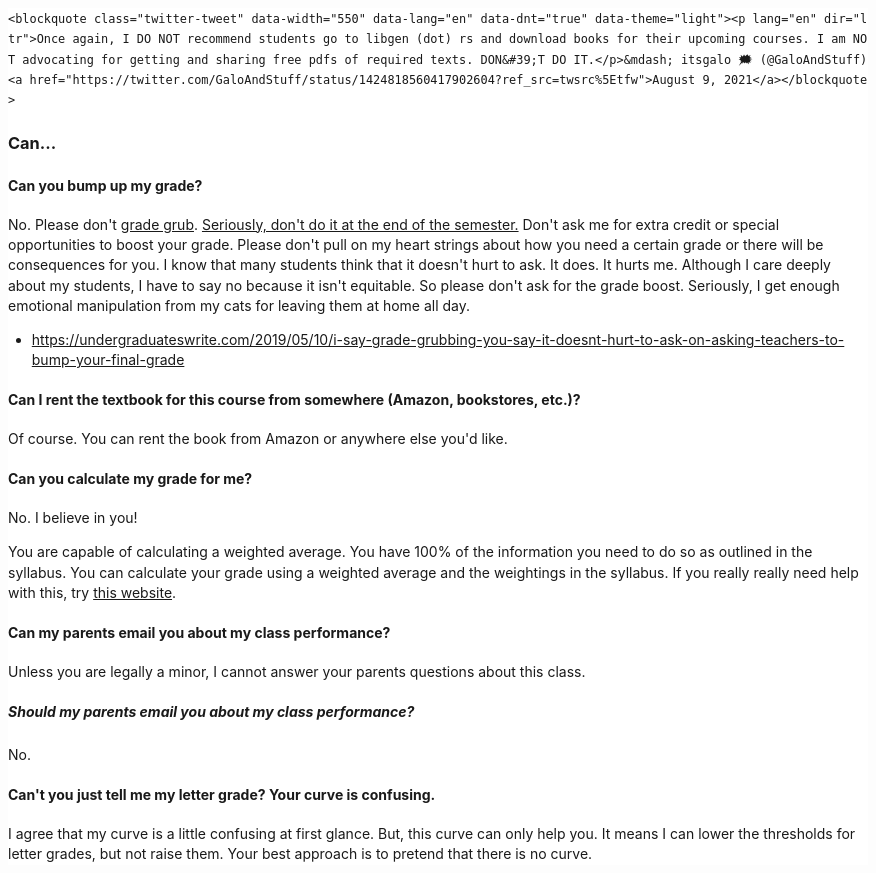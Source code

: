 
```{=html}
<blockquote class="twitter-tweet" data-width="550" data-lang="en" data-dnt="true" data-theme="light"><p lang="en" dir="ltr">Once again, I DO NOT recommend students go to libgen (dot) rs and download books for their upcoming courses. I am NOT advocating for getting and sharing free pdfs of required texts. DON&#39;T DO IT.</p>&mdash; itsgalo 🗯 (@GaloAndStuff) <a href="https://twitter.com/GaloAndStuff/status/1424818560417902604?ref_src=twsrc%5Etfw">August 9, 2021</a></blockquote>

```

### Can...

#### Can you bump up my grade?

No. Please don't [grade grub](https://undergraduateswrite.com/2019/05/10/i-say-grade-grubbing-you-say-it-doesnt-hurt-to-ask-on-asking-teachers-to-bump-your-final-grade/). [Seriously, don't do it at the end of the semester.](https://undergraduateswrite.com/2019/05/10/i-say-grade-grubbing-you-say-it-doesnt-hurt-to-ask-on-asking-teachers-to-bump-your-final-grade/) Don't ask me for extra credit or special opportunities to boost your grade. Please don't pull on my heart strings about how you need a certain grade or there will be consequences for you. I know that many students think that it doesn't hurt to ask. It does. It hurts me. Although I care deeply about my students, I have to say no because it isn't equitable. So please don't ask for the grade boost. Seriously, I get enough emotional manipulation from my cats for leaving them at home all day. 

* https://undergraduateswrite.com/2019/05/10/i-say-grade-grubbing-you-say-it-doesnt-hurt-to-ask-on-asking-teachers-to-bump-your-final-grade


#### Can I rent the textbook for this course from somewhere (Amazon, bookstores, etc.)?
Of course. You can rent the book from Amazon or anywhere else you'd like.

#### Can you calculate my grade for me?
No. I believe in you!

You are capable of calculating a weighted average. 
You have 100% of the information you need to do so as outlined in the syllabus. 
You can calculate your grade using a weighted average and the weightings in the syllabus.
If you really really need help with this, try [this website](https://thegradecalculator.com/).

#### Can my parents email you about my class performance?
Unless you are legally a minor, I cannot answer your parents questions about this class.


##### Should my parents email you about my class performance?
No.



#### Can't you just tell me my letter grade? Your curve is confusing. 
I agree that my curve is a little confusing at first glance.
But, this curve can only help you. It means I can lower the thresholds for letter grades, but not raise them.
Your best approach is to pretend that there is no curve.
